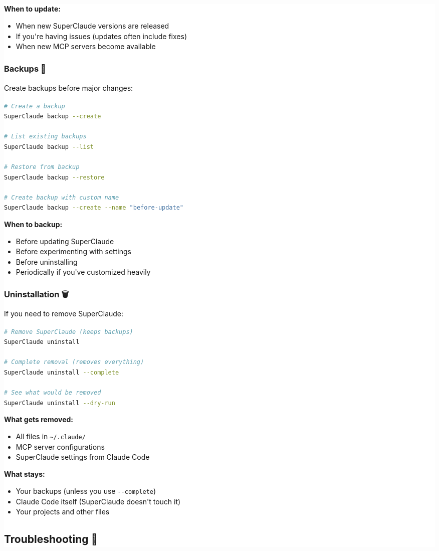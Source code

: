 **When to update:**
- When new SuperClaude versions are released
- If you're having issues (updates often include fixes)
- When new MCP servers become available

### Backups 💾

Create backups before major changes:

```bash
# Create a backup
SuperClaude backup --create

# List existing backups  
SuperClaude backup --list

# Restore from backup
SuperClaude backup --restore

# Create backup with custom name
SuperClaude backup --create --name "before-update"
```

**When to backup:**
- Before updating SuperClaude
- Before experimenting with settings
- Before uninstalling
- Periodically if you've customized heavily

### Uninstallation 🗑️

If you need to remove SuperClaude:

```bash
# Remove SuperClaude (keeps backups)
SuperClaude uninstall

# Complete removal (removes everything)
SuperClaude uninstall --complete

# See what would be removed
SuperClaude uninstall --dry-run
```

**What gets removed:**
- All files in `~/.claude/` 
- MCP server configurations
- SuperClaude settings from Claude Code

**What stays:**
- Your backups (unless you use `--complete`)
- Claude Code itself (SuperClaude doesn't touch it)
- Your projects and other files

## Troubleshooting 🔧
